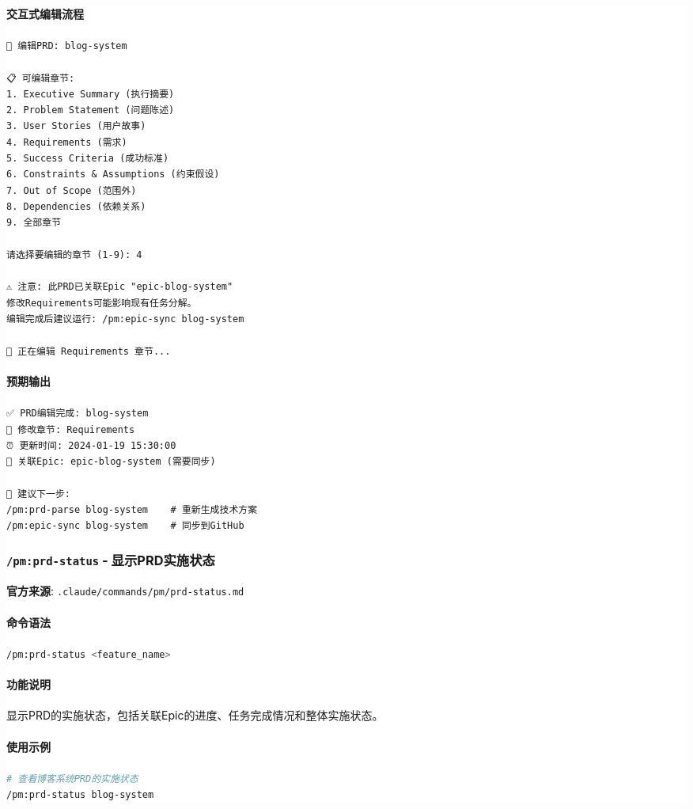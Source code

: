 #### 交互式编辑流程
```
🔧 编辑PRD: blog-system

📋 可编辑章节:
1. Executive Summary (执行摘要)
2. Problem Statement (问题陈述)
3. User Stories (用户故事)
4. Requirements (需求)
5. Success Criteria (成功标准)
6. Constraints & Assumptions (约束假设)
7. Out of Scope (范围外)
8. Dependencies (依赖关系)
9. 全部章节

请选择要编辑的章节 (1-9): 4

⚠️ 注意: 此PRD已关联Epic "epic-blog-system"
修改Requirements可能影响现有任务分解。
编辑完成后建议运行: /pm:epic-sync blog-system

📝 正在编辑 Requirements 章节...
```

#### 预期输出
```
✅ PRD编辑完成: blog-system
📝 修改章节: Requirements
⏰ 更新时间: 2024-01-19 15:30:00
🔗 关联Epic: epic-blog-system (需要同步)

🔄 建议下一步:
/pm:prd-parse blog-system    # 重新生成技术方案
/pm:epic-sync blog-system    # 同步到GitHub
```

### `/pm:prd-status` - 显示PRD实施状态

**官方来源**: `.claude/commands/pm/prd-status.md`

#### 命令语法
```bash
/pm:prd-status <feature_name>
```

#### 功能说明
显示PRD的实施状态，包括关联Epic的进度、任务完成情况和整体实施状态。

#### 使用示例
```bash
# 查看博客系统PRD的实施状态
/pm:prd-status blog-system
```
